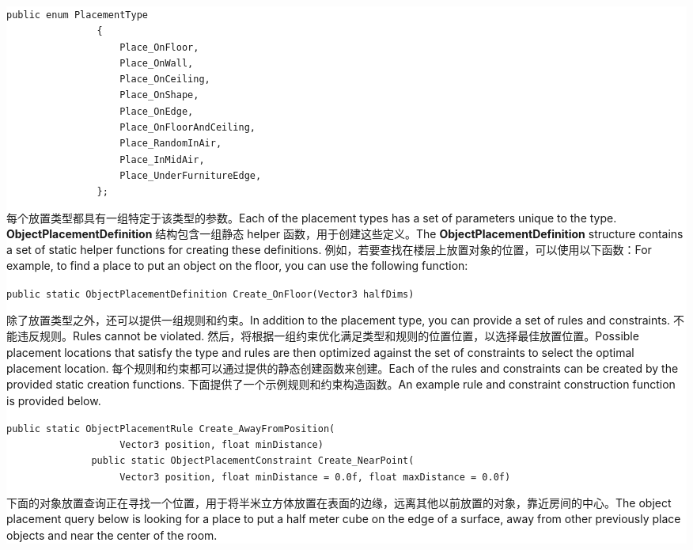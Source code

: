 


```
public enum PlacementType
                {
                    Place_OnFloor,
                    Place_OnWall,
                    Place_OnCeiling,
                    Place_OnShape,
                    Place_OnEdge,
                    Place_OnFloorAndCeiling,
                    Place_RandomInAir,
                    Place_InMidAir,
                    Place_UnderFurnitureEdge,
                };
```

<span data-ttu-id="01f3a-214">每个放置类型都具有一组特定于该类型的参数。</span><span class="sxs-lookup"><span data-stu-id="01f3a-214">Each of the placement types has a set of parameters unique to the type.</span></span> <span data-ttu-id="01f3a-215">**ObjectPlacementDefinition** 结构包含一组静态 helper 函数，用于创建这些定义。</span><span class="sxs-lookup"><span data-stu-id="01f3a-215">The **ObjectPlacementDefinition** structure contains a set of static helper functions for creating these definitions.</span></span> <span data-ttu-id="01f3a-216">例如，若要查找在楼层上放置对象的位置，可以使用以下函数：</span><span class="sxs-lookup"><span data-stu-id="01f3a-216">For example, to find a place to put an object on the floor, you can use the following function:</span></span> 


```
public static ObjectPlacementDefinition Create_OnFloor(Vector3 halfDims)
```

<span data-ttu-id="01f3a-217">除了放置类型之外，还可以提供一组规则和约束。</span><span class="sxs-lookup"><span data-stu-id="01f3a-217">In addition to the placement type, you can provide a set of rules and constraints.</span></span> <span data-ttu-id="01f3a-218">不能违反规则。</span><span class="sxs-lookup"><span data-stu-id="01f3a-218">Rules cannot be violated.</span></span> <span data-ttu-id="01f3a-219">然后，将根据一组约束优化满足类型和规则的位置位置，以选择最佳放置位置。</span><span class="sxs-lookup"><span data-stu-id="01f3a-219">Possible placement locations that satisfy the type and rules are then optimized against the set of constraints to select the optimal placement location.</span></span> <span data-ttu-id="01f3a-220">每个规则和约束都可以通过提供的静态创建函数来创建。</span><span class="sxs-lookup"><span data-stu-id="01f3a-220">Each of the rules and constraints can be created by the provided static creation functions.</span></span> <span data-ttu-id="01f3a-221">下面提供了一个示例规则和约束构造函数。</span><span class="sxs-lookup"><span data-stu-id="01f3a-221">An example rule and constraint construction function is provided below.</span></span>




```
public static ObjectPlacementRule Create_AwayFromPosition(
                    Vector3 position, float minDistance)
               public static ObjectPlacementConstraint Create_NearPoint(
                    Vector3 position, float minDistance = 0.0f, float maxDistance = 0.0f)
```

<span data-ttu-id="01f3a-222">下面的对象放置查询正在寻找一个位置，用于将半米立方体放置在表面的边缘，远离其他以前放置的对象，靠近房间的中心。</span><span class="sxs-lookup"><span data-stu-id="01f3a-222">The object placement query below is looking for a place to put a half meter cube on the edge of a surface, away from other previously place objects and near the center of the room.</span></span>
